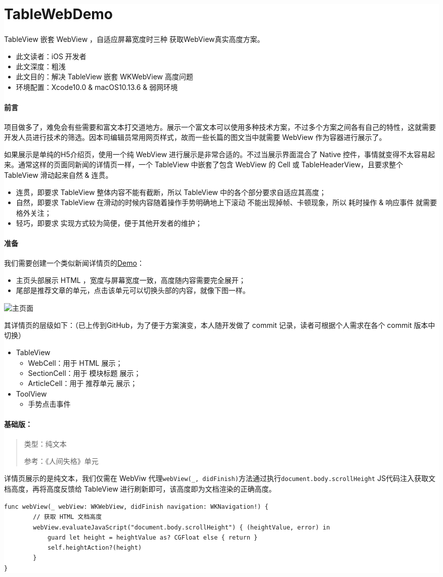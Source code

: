 # TableWebDemo
TableView 嵌套 WebView ，自适应屏幕宽度时三种 获取WebView真实高度方案。

- 此文读者：iOS 开发者
- 此文深度：粗浅
- 此文目的：解决 TableView 嵌套 WKWebView 高度问题
- 环境配置：Xcode10.0  &  macOS10.13.6  &   弱网环境



#### 前言

项目做多了，难免会有些需要和富文本打交道地方。展示一个富文本可以使用多种技术方案，不过多个方案之间各有自己的特性，这就需要开发人员进行技术的筛选。因本司编辑员常用网页样式，故而一些长篇的图文当中就需要 WebView 作为容器进行展示了。

如果展示是单纯的H5介绍页，使用一个纯 WebView 进行展示是非常合适的。不过当展示界面混合了 Native 控件，事情就变得不太容易起来。通常这样的页面同新闻的详情页一样，一个 TableView 中嵌套了包含 WebView 的 Cell 或 TableHeaderView，且要求整个 TableView 滑动起来自然 & 连贯。

+ 连贯，即要求 TableView 整体内容不能有截断，所以 TableView 中的各个部分要求自适应其高度；
+ 自然，即要求 TableView 在滑动的时候内容随着操作手势明确地上下滚动 不能出现掉帧、卡顿现象，所以 耗时操作 &  响应事件 就需要格外关注；
+ 轻巧，即要求 实现方式较为简便，便于其他开发者的维护；



#### 准备

我们需要创建一个类似新闻详情页的[Demo](https://github.com/YinZhenJob/TableWebDemo)：

+ 主页头部展示 HTML ，宽度与屏幕宽度一致，高度随内容需要完全展开；
+ 尾部是推荐文章的单元，点击该单元可以切换头部的内容，就像下图一样。



![主页面](~/WorkSpace/Blog/blog/source/_posts/iOS-中的那些富文本/detail.png)



其详情页的层级如下：（已上传到GitHub，为了便于方案演变，本人随开发做了 commit 记录，读者可根据个人需求在各个 commit 版本中切换）

+ TableView
  + WebCell：用于 HTML 展示；
  + SectionCell：用于 模块标题 展示；
  + ArticleCell：用于 推荐单元 展示；
+ ToolView
  + 手势点击事件



#### 基础版：

> 类型：纯文本		
>
> 参考：《人间失格》单元

详情页展示的是纯文本，我们仅需在 WebViw 代理`webView(_, didFinish)`方法通过执行`document.body.scrollHeight`  JS代码注入获取文档高度，再将高度反馈给 TableView 进行刷新即可，该高度即为文档渲染的正确高度。

```
func webView(_ webView: WKWebView, didFinish navigation: WKNavigation!) {
    	// 获取 HTML 文档高度
        webView.evaluateJavaScript("document.body.scrollHeight") { (heightValue, error) in
            guard let height = heightValue as? CGFloat else { return }
            self.heightAction?(height) 
        }
}
```
